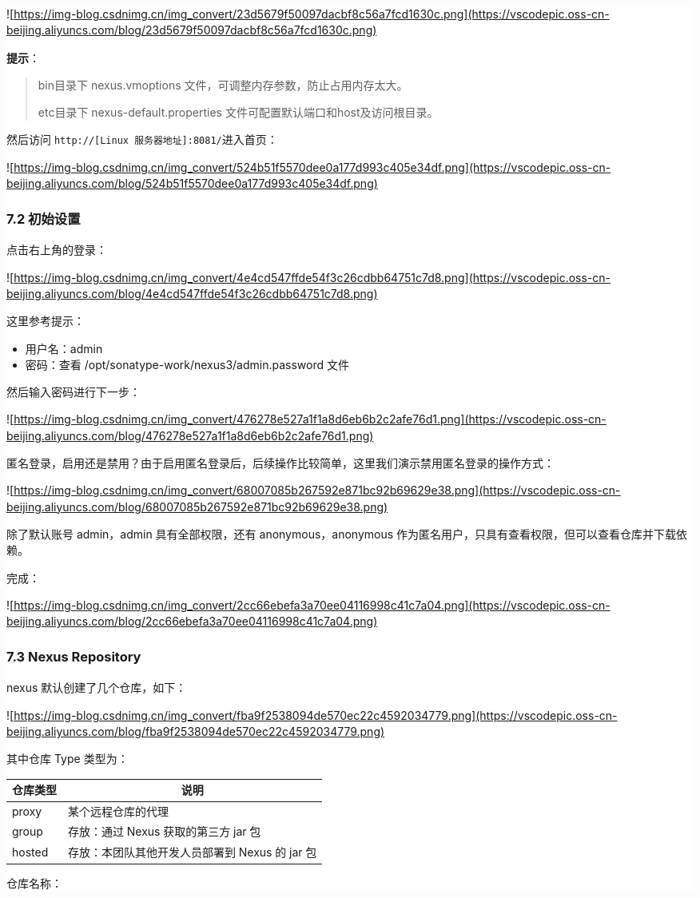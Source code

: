 ![https://img-blog.csdnimg.cn/img_convert/23d5679f50097dacbf8c56a7fcd1630c.png](https://vscodepic.oss-cn-beijing.aliyuncs.com/blog/23d5679f50097dacbf8c56a7fcd1630c.png)

**提示**：

> bin目录下 nexus.vmoptions 文件，可调整内存参数，防止占用内存太大。
>
>
> etc目录下 nexus-default.properties 文件可配置默认端口和host及访问根目录。

然后访问 `http://[Linux 服务器地址]:8081/`进入首页：

![https://img-blog.csdnimg.cn/img_convert/524b51f5570dee0a177d993c405e34df.png](https://vscodepic.oss-cn-beijing.aliyuncs.com/blog/524b51f5570dee0a177d993c405e34df.png)

### **7.2 初始设置**

点击右上角的登录：

![https://img-blog.csdnimg.cn/img_convert/4e4cd547ffde54f3c26cdbb64751c7d8.png](https://vscodepic.oss-cn-beijing.aliyuncs.com/blog/4e4cd547ffde54f3c26cdbb64751c7d8.png)

这里参考提示：

- 用户名：admin
- 密码：查看 /opt/sonatype-work/nexus3/admin.password 文件

然后输入密码进行下一步：

![https://img-blog.csdnimg.cn/img_convert/476278e527a1f1a8d6eb6b2c2afe76d1.png](https://vscodepic.oss-cn-beijing.aliyuncs.com/blog/476278e527a1f1a8d6eb6b2c2afe76d1.png)

匿名登录，启用还是禁用？由于启用匿名登录后，后续操作比较简单，这里我们演示禁用匿名登录的操作方式：

![https://img-blog.csdnimg.cn/img_convert/68007085b267592e871bc92b69629e38.png](https://vscodepic.oss-cn-beijing.aliyuncs.com/blog/68007085b267592e871bc92b69629e38.png)

除了默认账号 admin，admin 具有全部权限，还有 anonymous，anonymous 作为匿名用户，只具有查看权限，但可以查看仓库并下载依赖。

完成：

![https://img-blog.csdnimg.cn/img_convert/2cc66ebefa3a70ee04116998c41c7a04.png](https://vscodepic.oss-cn-beijing.aliyuncs.com/blog/2cc66ebefa3a70ee04116998c41c7a04.png)

### **7.3 Nexus Repository**

nexus 默认创建了几个仓库，如下：

![https://img-blog.csdnimg.cn/img_convert/fba9f2538094de570ec22c4592034779.png](https://vscodepic.oss-cn-beijing.aliyuncs.com/blog/fba9f2538094de570ec22c4592034779.png)

其中仓库 Type 类型为：

| **仓库类型** | **说明**                                       |
| ------------ | ---------------------------------------------- |
| proxy        | 某个远程仓库的代理                             |
| group        | 存放：通过 Nexus 获取的第三方 jar 包           |
| hosted       | 存放：本团队其他开发人员部署到 Nexus 的 jar 包 |

仓库名称：
